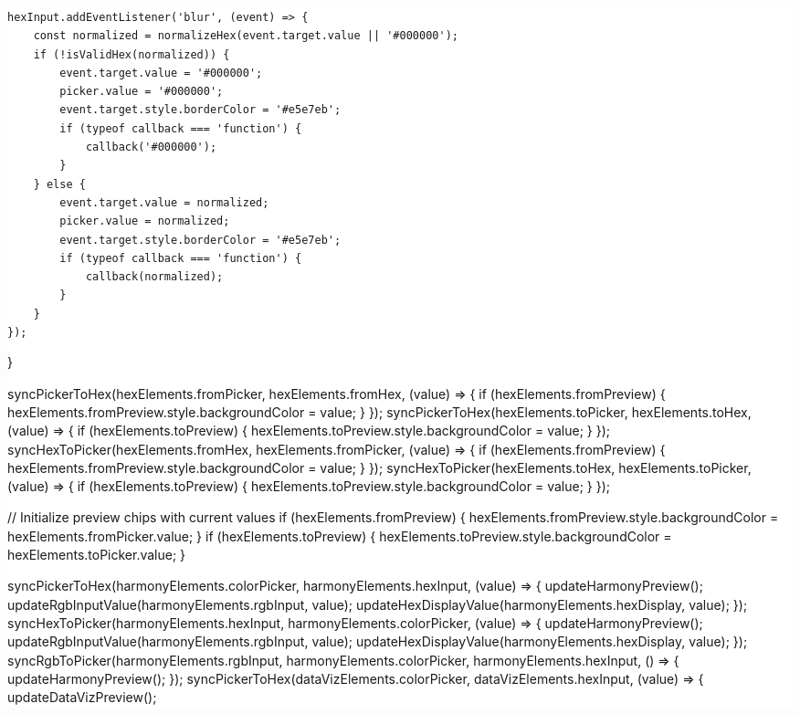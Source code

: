     hexInput.addEventListener('blur', (event) => {
        const normalized = normalizeHex(event.target.value || '#000000');
        if (!isValidHex(normalized)) {
            event.target.value = '#000000';
            picker.value = '#000000';
            event.target.style.borderColor = '#e5e7eb';
            if (typeof callback === 'function') {
                callback('#000000');
            }
        } else {
            event.target.value = normalized;
            picker.value = normalized;
            event.target.style.borderColor = '#e5e7eb';
            if (typeof callback === 'function') {
                callback(normalized);
            }
        }
    });
  }

  syncPickerToHex(hexElements.fromPicker, hexElements.fromHex, (value) => {
      if (hexElements.fromPreview) {
          hexElements.fromPreview.style.backgroundColor = value;
      }
  });
  syncPickerToHex(hexElements.toPicker, hexElements.toHex, (value) => {
      if (hexElements.toPreview) {
          hexElements.toPreview.style.backgroundColor = value;
      }
  });
  syncHexToPicker(hexElements.fromHex, hexElements.fromPicker, (value) => {
      if (hexElements.fromPreview) {
          hexElements.fromPreview.style.backgroundColor = value;
      }
  });
  syncHexToPicker(hexElements.toHex, hexElements.toPicker, (value) => {
      if (hexElements.toPreview) {
          hexElements.toPreview.style.backgroundColor = value;
      }
  });

  // Initialize preview chips with current values
  if (hexElements.fromPreview) {
      hexElements.fromPreview.style.backgroundColor = hexElements.fromPicker.value;
  }
  if (hexElements.toPreview) {
      hexElements.toPreview.style.backgroundColor = hexElements.toPicker.value;
  }

  syncPickerToHex(harmonyElements.colorPicker, harmonyElements.hexInput, (value) => {
      updateHarmonyPreview();
      updateRgbInputValue(harmonyElements.rgbInput, value);
      updateHexDisplayValue(harmonyElements.hexDisplay, value);
  });
  syncHexToPicker(harmonyElements.hexInput, harmonyElements.colorPicker, (value) => {
      updateHarmonyPreview();
      updateRgbInputValue(harmonyElements.rgbInput, value);
      updateHexDisplayValue(harmonyElements.hexDisplay, value);
  });
  syncRgbToPicker(harmonyElements.rgbInput, harmonyElements.colorPicker, harmonyElements.hexInput, () => {
      updateHarmonyPreview();
  });
  syncPickerToHex(dataVizElements.colorPicker, dataVizElements.hexInput, (value) => {
      updateDataVizPreview();